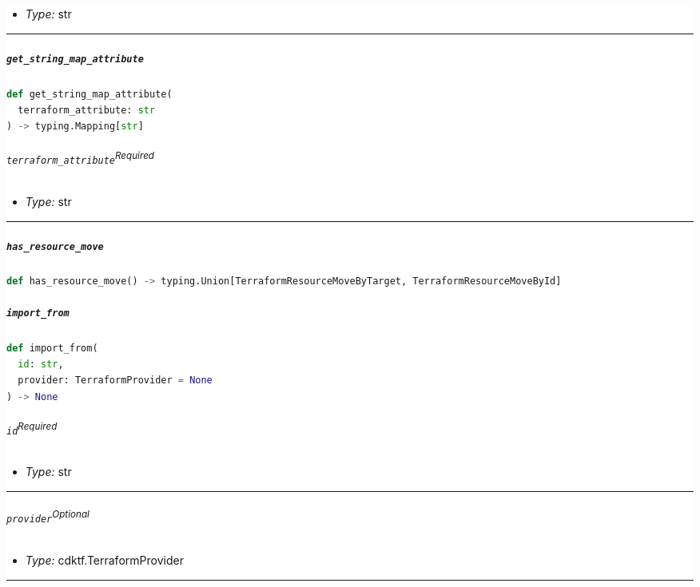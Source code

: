 - *Type:* str

---

##### `get_string_map_attribute` <a name="get_string_map_attribute" id="@cdktf/provider-datadog.integrationConfluentResource.IntegrationConfluentResource.getStringMapAttribute"></a>

```python
def get_string_map_attribute(
  terraform_attribute: str
) -> typing.Mapping[str]
```

###### `terraform_attribute`<sup>Required</sup> <a name="terraform_attribute" id="@cdktf/provider-datadog.integrationConfluentResource.IntegrationConfluentResource.getStringMapAttribute.parameter.terraformAttribute"></a>

- *Type:* str

---

##### `has_resource_move` <a name="has_resource_move" id="@cdktf/provider-datadog.integrationConfluentResource.IntegrationConfluentResource.hasResourceMove"></a>

```python
def has_resource_move() -> typing.Union[TerraformResourceMoveByTarget, TerraformResourceMoveById]
```

##### `import_from` <a name="import_from" id="@cdktf/provider-datadog.integrationConfluentResource.IntegrationConfluentResource.importFrom"></a>

```python
def import_from(
  id: str,
  provider: TerraformProvider = None
) -> None
```

###### `id`<sup>Required</sup> <a name="id" id="@cdktf/provider-datadog.integrationConfluentResource.IntegrationConfluentResource.importFrom.parameter.id"></a>

- *Type:* str

---

###### `provider`<sup>Optional</sup> <a name="provider" id="@cdktf/provider-datadog.integrationConfluentResource.IntegrationConfluentResource.importFrom.parameter.provider"></a>

- *Type:* cdktf.TerraformProvider

---